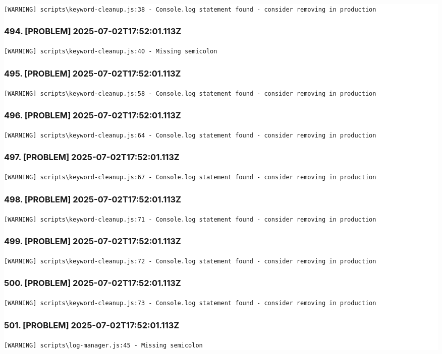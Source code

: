 ```
[WARNING] scripts\keyword-cleanup.js:38 - Console.log statement found - consider removing in production
```

### 494. [PROBLEM] 2025-07-02T17:52:01.113Z

```
[WARNING] scripts\keyword-cleanup.js:40 - Missing semicolon
```

### 495. [PROBLEM] 2025-07-02T17:52:01.113Z

```
[WARNING] scripts\keyword-cleanup.js:58 - Console.log statement found - consider removing in production
```

### 496. [PROBLEM] 2025-07-02T17:52:01.113Z

```
[WARNING] scripts\keyword-cleanup.js:64 - Console.log statement found - consider removing in production
```

### 497. [PROBLEM] 2025-07-02T17:52:01.113Z

```
[WARNING] scripts\keyword-cleanup.js:67 - Console.log statement found - consider removing in production
```

### 498. [PROBLEM] 2025-07-02T17:52:01.113Z

```
[WARNING] scripts\keyword-cleanup.js:71 - Console.log statement found - consider removing in production
```

### 499. [PROBLEM] 2025-07-02T17:52:01.113Z

```
[WARNING] scripts\keyword-cleanup.js:72 - Console.log statement found - consider removing in production
```

### 500. [PROBLEM] 2025-07-02T17:52:01.113Z

```
[WARNING] scripts\keyword-cleanup.js:73 - Console.log statement found - consider removing in production
```

### 501. [PROBLEM] 2025-07-02T17:52:01.113Z

```
[WARNING] scripts\log-manager.js:45 - Missing semicolon
```
